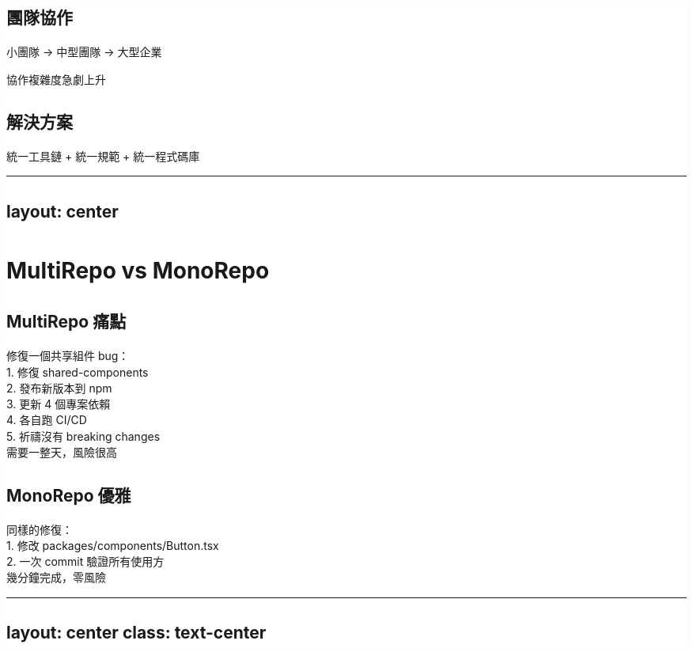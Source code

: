 <div class="text-center">
  <h2 class="text-2xl font-bold text-emerald-400">團隊協作</h2>
  <p class="mt-4">小團隊 → 中型團隊 → 大型企業</p>
  <p class="text-sm opacity-75">協作複雜度急劇上升</p>
</div>

<div class="text-center">
  <h2 class="text-2xl font-bold text-indigo-400">解決方案</h2>
  <p class="mt-4">統一工具鏈 + 統一規範 + 統一程式碼庫</p>
</div>

</div>

---
layout: center
---

# MultiRepo vs MonoRepo

<div grid="~ cols-2 gap-12" class="mt-8">

<div>
  <h2 class="text-xl font-bold text-red-400 mb-6">MultiRepo 痛點</h2>

  <div class="space-y-4 text-sm">
    <div>修復一個共享組件 bug：</div>
    <div class="ml-4 space-y-2 opacity-75">
      <div>1. 修復 shared-components</div>
      <div>2. 發布新版本到 npm</div>
      <div>3. 更新 4 個專案依賴</div>
      <div>4. 各自跑 CI/CD</div>
      <div>5. 祈禱沒有 breaking changes</div>
    </div>
    <div class="text-red-400 mt-4">需要一整天，風險很高</div>
  </div>
</div>

<div>
  <h2 class="text-xl font-bold text-emerald-400 mb-6">MonoRepo 優雅</h2>

  <div class="space-y-4 text-sm">
    <div>同樣的修復：</div>
    <div class="ml-4 space-y-2 opacity-75">
      <div>1. 修改 packages/components/Button.tsx</div>
      <div>2. 一次 commit 驗證所有使用方</div>
    </div>
    <div class="text-emerald-400 mt-4">幾分鐘完成，零風險</div>
  </div>
</div>

</div>

---
layout: center
class: text-center
---

